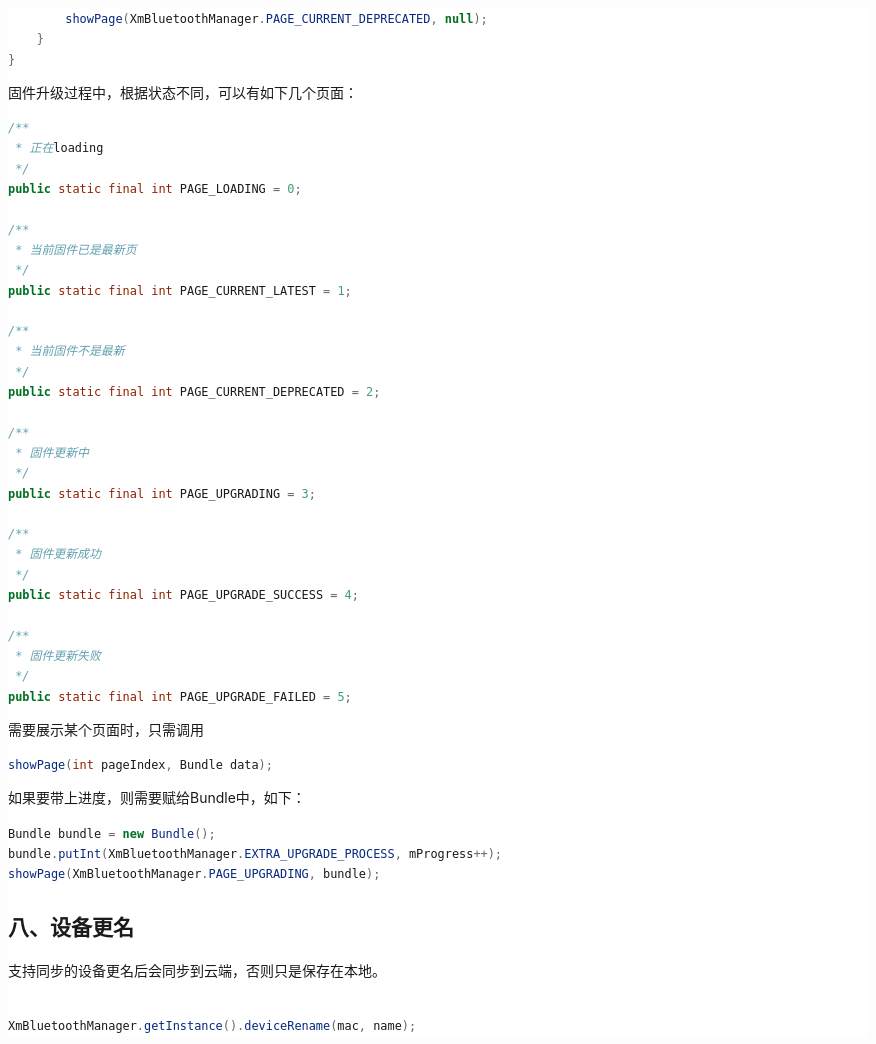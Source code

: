 ```Java
        showPage(XmBluetoothManager.PAGE_CURRENT_DEPRECATED, null);
    }
}
```

固件升级过程中，根据状态不同，可以有如下几个页面：

```Java
/**
 * 正在loading
 */
public static final int PAGE_LOADING = 0;

/**
 * 当前固件已是最新页
 */
public static final int PAGE_CURRENT_LATEST = 1;

/**
 * 当前固件不是最新
 */
public static final int PAGE_CURRENT_DEPRECATED = 2;

/**
 * 固件更新中
 */
public static final int PAGE_UPGRADING = 3;

/**
 * 固件更新成功
 */
public static final int PAGE_UPGRADE_SUCCESS = 4;

/**
 * 固件更新失败
 */
public static final int PAGE_UPGRADE_FAILED = 5;
```

需要展示某个页面时，只需调用

```Java
showPage(int pageIndex, Bundle data);
```

如果要带上进度，则需要赋给Bundle中，如下：

```Java
Bundle bundle = new Bundle();
bundle.putInt(XmBluetoothManager.EXTRA_UPGRADE_PROCESS, mProgress++);
showPage(XmBluetoothManager.PAGE_UPGRADING, bundle);
```
## 八、设备更名
支持同步的设备更名后会同步到云端，否则只是保存在本地。
```Java

XmBluetoothManager.getInstance().deviceRename(mac, name);
```
